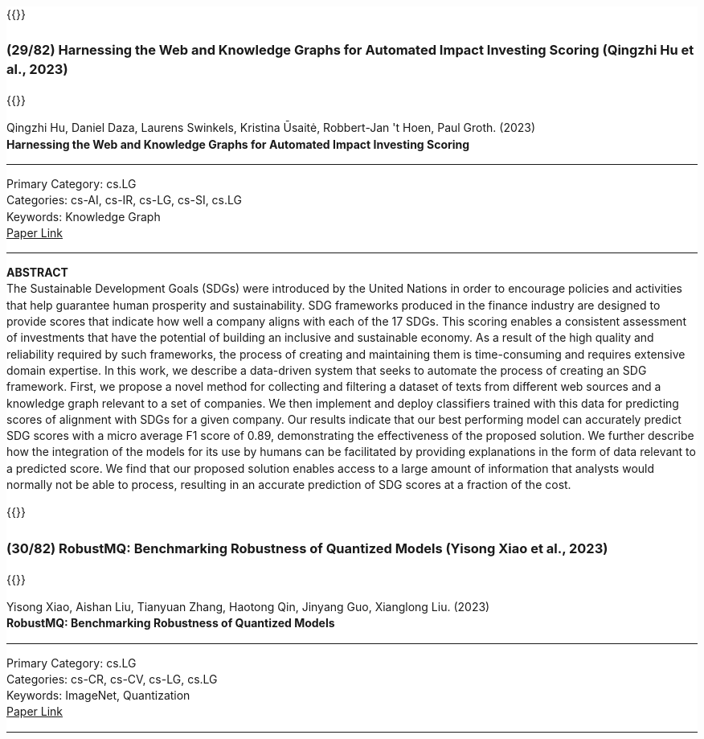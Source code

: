 {{</citation>}}


### (29/82) Harnessing the Web and Knowledge Graphs for Automated Impact Investing Scoring (Qingzhi Hu et al., 2023)

{{<citation>}}

Qingzhi Hu, Daniel Daza, Laurens Swinkels, Kristina Ūsaitė, Robbert-Jan 't Hoen, Paul Groth. (2023)  
**Harnessing the Web and Knowledge Graphs for Automated Impact Investing Scoring**  

---
Primary Category: cs.LG  
Categories: cs-AI, cs-IR, cs-LG, cs-SI, cs.LG  
Keywords: Knowledge Graph  
[Paper Link](http://arxiv.org/abs/2308.02622v1)  

---


**ABSTRACT**  
The Sustainable Development Goals (SDGs) were introduced by the United Nations in order to encourage policies and activities that help guarantee human prosperity and sustainability. SDG frameworks produced in the finance industry are designed to provide scores that indicate how well a company aligns with each of the 17 SDGs. This scoring enables a consistent assessment of investments that have the potential of building an inclusive and sustainable economy. As a result of the high quality and reliability required by such frameworks, the process of creating and maintaining them is time-consuming and requires extensive domain expertise. In this work, we describe a data-driven system that seeks to automate the process of creating an SDG framework. First, we propose a novel method for collecting and filtering a dataset of texts from different web sources and a knowledge graph relevant to a set of companies. We then implement and deploy classifiers trained with this data for predicting scores of alignment with SDGs for a given company. Our results indicate that our best performing model can accurately predict SDG scores with a micro average F1 score of 0.89, demonstrating the effectiveness of the proposed solution. We further describe how the integration of the models for its use by humans can be facilitated by providing explanations in the form of data relevant to a predicted score. We find that our proposed solution enables access to a large amount of information that analysts would normally not be able to process, resulting in an accurate prediction of SDG scores at a fraction of the cost.

{{</citation>}}


### (30/82) RobustMQ: Benchmarking Robustness of Quantized Models (Yisong Xiao et al., 2023)

{{<citation>}}

Yisong Xiao, Aishan Liu, Tianyuan Zhang, Haotong Qin, Jinyang Guo, Xianglong Liu. (2023)  
**RobustMQ: Benchmarking Robustness of Quantized Models**  

---
Primary Category: cs.LG  
Categories: cs-CR, cs-CV, cs-LG, cs.LG  
Keywords: ImageNet, Quantization  
[Paper Link](http://arxiv.org/abs/2308.02350v1)  

---